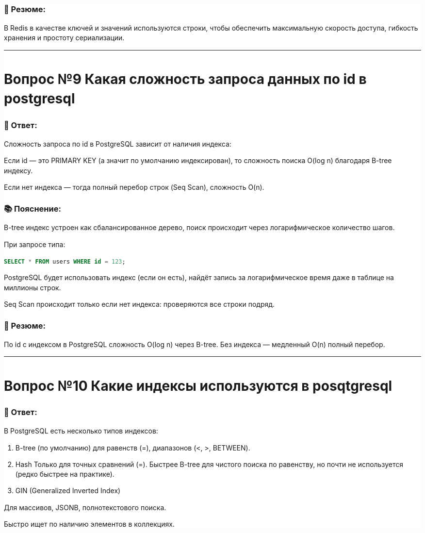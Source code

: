 ### 📝 Резюме:
В Redis в качестве ключей и значений используются строки, чтобы обеспечить максимальную скорость доступа, гибкость хранения и простоту сериализации.

___

# Вопрос №9 Какая сложность запроса данных по id в postgresql

### 📌 Ответ:
Сложность запроса по id в PostgreSQL зависит от наличия индекса:

Если id — это PRIMARY KEY (а значит по умолчанию индексирован),
то сложность поиска O(log n) благодаря B-tree индексу.

Если нет индекса — тогда полный перебор строк (Seq Scan), сложность O(n).

### 📚 Пояснение:
B-tree индекс устроен как сбалансированное дерево, поиск происходит через логарифмическое количество шагов.

При запросе типа:

```sql
SELECT * FROM users WHERE id = 123;
```

PostgreSQL будет использовать индекс (если он есть), найдёт запись за логарифмическое время даже в таблице на миллионы строк.

Seq Scan происходит только если нет индекса: проверяются все строки подряд.

### 📝 Резюме:
По id с индексом в PostgreSQL сложность O(log n) через B-tree.
Без индекса — медленный O(n) полный перебор.

___

# Вопрос №10 Какие индексы используются в posqtgresql

### 📌 Ответ:
В PostgreSQL есть несколько типов индексов:

1. B-tree (по умолчанию) для равенств (=), диапазонов (<, >, BETWEEN).

2. Hash Только для точных сравнений (=). Быстрее B-tree для чистого поиска по равенству, но почти не используется (редко быстрее на практике).

3. GIN (Generalized Inverted Index)

Для массивов, JSONB, полнотекстового поиска.

Быстро ищет по наличию элементов в коллекциях.
